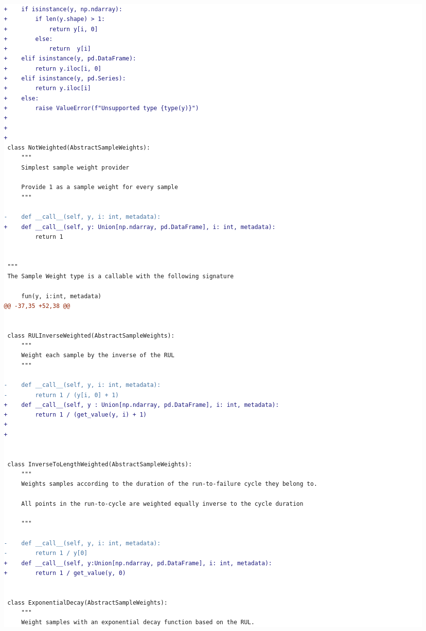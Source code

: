 ```diff
+    if isinstance(y, np.ndarray):
+        if len(y.shape) > 1:
+            return y[i, 0]
+        else:
+            return  y[i]
+    elif isinstance(y, pd.DataFrame):
+        return y.iloc[i, 0] 
+    elif isinstance(y, pd.Series):
+        return y.iloc[i]
+    else:
+        raise ValueError(f"Unsupported type {type(y)}")
+   
+
+
 class NotWeighted(AbstractSampleWeights):
     """
     Simplest sample weight provider
 
     Provide 1 as a sample weight for every sample
     """
 
-    def __call__(self, y, i: int, metadata):
+    def __call__(self, y: Union[np.ndarray, pd.DataFrame], i: int, metadata):
         return 1
 
 
 """
 The Sample Weight type is a callable with the following signature
 
     fun(y, i:int, metadata)
@@ -37,35 +52,38 @@
 
 
 class RULInverseWeighted(AbstractSampleWeights):
     """
     Weight each sample by the inverse of the RUL
     """
 
-    def __call__(self, y, i: int, metadata):
-        return 1 / (y[i, 0] + 1)
+    def __call__(self, y : Union[np.ndarray, pd.DataFrame], i: int, metadata):
+        return 1 / (get_value(y, i) + 1)
+
+        
 
 
 class InverseToLengthWeighted(AbstractSampleWeights):
     """
     Weights samples according to the duration of the run-to-failure cycle they belong to.
 
     All points in the run-to-cycle are weighted equally inverse to the cycle duration
 
     """
 
-    def __call__(self, y, i: int, metadata):
-        return 1 / y[0]
+    def __call__(self, y:Union[np.ndarray, pd.DataFrame], i: int, metadata):
+        return 1 / get_value(y, 0)
 
 
 class ExponentialDecay(AbstractSampleWeights):
     """
     Weight samples with an exponential decay function based on the RUL.
```